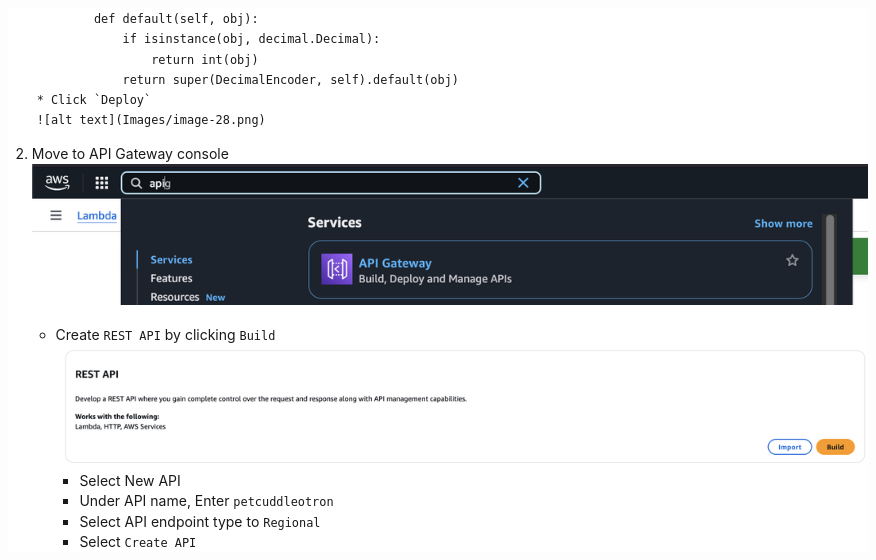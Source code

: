                def default(self, obj):
                    if isinstance(obj, decimal.Decimal):
                        return int(obj)
                    return super(DecimalEncoder, self).default(obj)
        * Click `Deploy`
        ![alt text](Images/image-28.png)

2. Move to API Gateway console
 ![alt text](Images/image-29.png)

    * Create `REST API` by clicking `Build`
    ![alt text](Images/image-30.png)
        * Select New API
        * Under API name, Enter `petcuddleotron`
        * Select API endpoint type to `Regional`
        * Select `Create API`